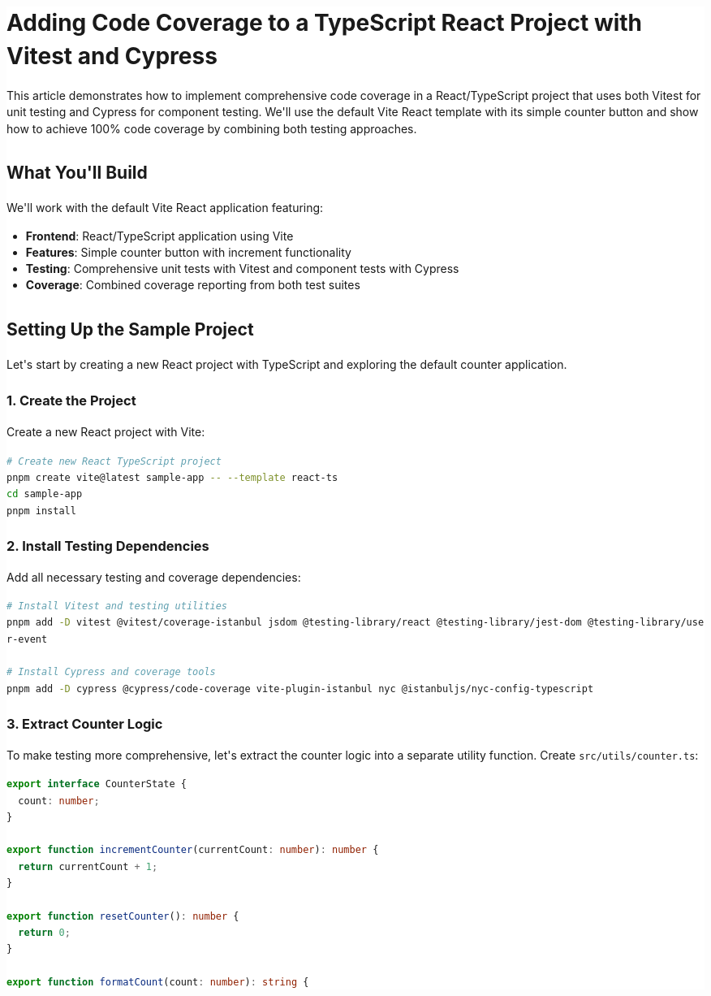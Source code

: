 # Adding Code Coverage to a TypeScript React Project with Vitest and Cypress

This article demonstrates how to implement comprehensive code coverage in a React/TypeScript project that uses both Vitest for unit testing and Cypress for component testing. We'll use the default Vite React template with its simple counter button and show how to achieve 100% code coverage by combining both testing approaches.

## What You'll Build

We'll work with the default Vite React application featuring:
- **Frontend**: React/TypeScript application using Vite
- **Features**: Simple counter button with increment functionality
- **Testing**: Comprehensive unit tests with Vitest and component tests with Cypress
- **Coverage**: Combined coverage reporting from both test suites

## Setting Up the Sample Project

Let's start by creating a new React project with TypeScript and exploring the default counter application.

### 1. Create the Project

Create a new React project with Vite:

```bash
# Create new React TypeScript project
pnpm create vite@latest sample-app -- --template react-ts
cd sample-app
pnpm install
```

### 2. Install Testing Dependencies

Add all necessary testing and coverage dependencies:

```bash
# Install Vitest and testing utilities
pnpm add -D vitest @vitest/coverage-istanbul jsdom @testing-library/react @testing-library/jest-dom @testing-library/user-event

# Install Cypress and coverage tools
pnpm add -D cypress @cypress/code-coverage vite-plugin-istanbul nyc @istanbuljs/nyc-config-typescript
```

### 3. Extract Counter Logic

To make testing more comprehensive, let's extract the counter logic into a separate utility function. Create `src/utils/counter.ts`:

```typescript
export interface CounterState {
  count: number;
}

export function incrementCounter(currentCount: number): number {
  return currentCount + 1;
}

export function resetCounter(): number {
  return 0;
}

export function formatCount(count: number): string {
```